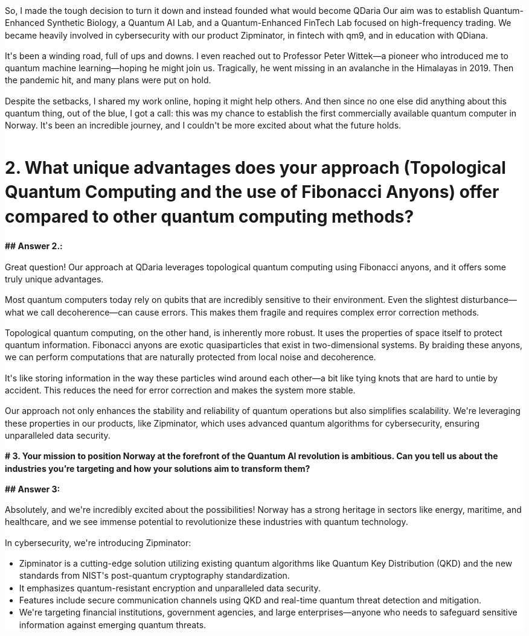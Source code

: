 So, I made the tough decision to turn it down and instead founded what would become QDaria Our aim was to establish Quantum-Enhanced Synthetic Biology, a Quantum AI Lab, and a Quantum-Enhanced FinTech Lab focused on high-frequency trading. We became heavily involved in cybersecurity with our product Zipminator, in fintech with qm9, and in education with QDiana.

It's been a winding road, full of ups and downs. I even reached out to Professor Peter Wittek—a pioneer who introduced me to quantum machine learning—hoping he might join us. Tragically, he went missing in an avalanche in the Himalayas in 2019. Then the pandemic hit, and many plans were put on hold.

Despite the setbacks, I shared my work online, hoping it might help others. And then since no one else did anything about this quantum thing, out of the blue, I got a call: this was my chance to establish the first commercially available quantum computer in Norway. It's been an incredible journey, and I couldn't be more excited about what the future holds.


# 2. What unique advantages does your approach (Topological Quantum Computing and the use of Fibonacci Anyons) offer compared to other quantum computing methods?

**## Answer 2.:**


Great question! Our approach at QDaria leverages topological quantum computing using Fibonacci anyons, and it offers some truly unique advantages.

Most quantum computers today rely on qubits that are incredibly sensitive to their environment. Even the slightest disturbance—what we call decoherence—can cause errors. This makes them fragile and requires complex error correction methods.

Topological quantum computing, on the other hand, is inherently more robust. It uses the properties of space itself to protect quantum information. Fibonacci anyons are exotic quasiparticles that exist in two-dimensional systems. By braiding these anyons, we can perform computations that are naturally protected from local noise and decoherence.

It's like storing information in the way these particles wind around each other—a bit like tying knots that are hard to untie by accident. This reduces the need for error correction and makes the system more stable.

Our approach not only enhances the stability and reliability of quantum operations but also simplifies scalability. We're leveraging these properties in our products, like Zipminator, which uses advanced quantum algorithms for cybersecurity, ensuring unparalleled data security.

**# 3. Your mission to position Norway at the forefront of the Quantum AI revolution is ambitious. Can you tell us about the industries you’re targeting and how your solutions aim to transform them?**

**## Answer 3:**


Absolutely, and we're incredibly excited about the possibilities! Norway has a strong heritage in sectors like energy, maritime, and healthcare, and we see immense potential to revolutionize these industries with quantum technology.

In cybersecurity, we're introducing Zipminator:

- Zipminator is a cutting-edge solution utilizing existing quantum algorithms like Quantum Key Distribution (QKD) and the new standards from NIST's post-quantum cryptography standardization.
- It emphasizes quantum-resistant encryption and unparalleled data security.
- Features include secure communication channels using QKD and real-time quantum threat detection and mitigation.
- We're targeting financial institutions, government agencies, and large enterprises—anyone who needs to safeguard sensitive information against emerging quantum threats.
